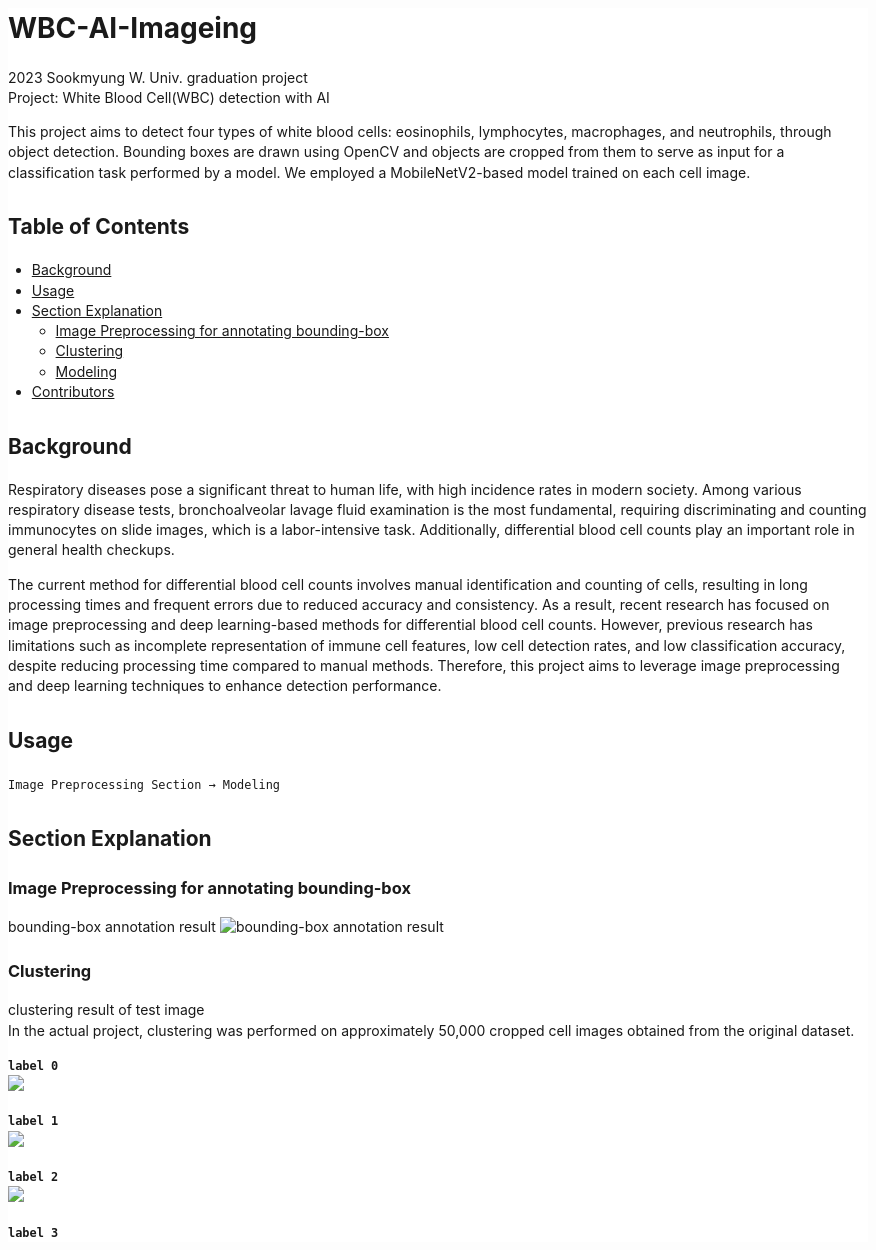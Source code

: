 # WBC-AI-Imageing
2023 Sookmyung W. Univ. graduation project   
Project: White Blood Cell(WBC) detection with AI   

This project aims to detect four types of white blood cells: eosinophils, lymphocytes, macrophages, and neutrophils, through object detection. Bounding boxes are drawn using OpenCV and objects are cropped from them to serve as input for a classification task performed by a model. We employed a MobileNetV2-based model trained on each cell image.

## Table of Contents
- [Background](#background)
- [Usage](#usage)
- [Section Explanation](#section-explanation)
  - [Image Preprocessing for annotating bounding-box](#image-preprocessing-for-annotating-bounding-box)
  - [Clustering](#clustering)
  - [Modeling](#modeling)
- [Contributors](#contributors)

## Background
Respiratory diseases pose a significant threat to human life, with high incidence rates in modern society. Among various respiratory disease tests, bronchoalveolar lavage fluid examination is the most fundamental, requiring discriminating and counting immunocytes on slide images, which is a labor-intensive task. Additionally, differential blood cell counts play an important role in general health checkups.

The current method for differential blood cell counts involves manual identification and counting of cells, resulting in long processing times and frequent errors due to reduced accuracy and consistency. As a result, recent research has focused on image preprocessing and deep learning-based methods for differential blood cell counts. However, previous research has limitations such as incomplete representation of immune cell features, low cell detection rates, and low classification accuracy, despite reducing processing time compared to manual methods. Therefore, this project aims to leverage image preprocessing and deep learning techniques to enhance detection performance.

## Usage
``` Image Preprocessing Section → Modeling ```

## Section Explanation
### Image Preprocessing for annotating bounding-box
bounding-box annotation result
![bounding-box annotation result](https://user-images.githubusercontent.com/90624848/229700811-53265a4c-8456-4703-958a-a2cdfb553e34.png)  

### Clustering
clustering result of test image   
In the actual project, clustering was performed on approximately 50,000 cropped cell images obtained from the original dataset.   

**``label 0``**   
<img src="https://user-images.githubusercontent.com/90624848/229707998-b98a9064-c21f-444f-ad89-44cdec44fadb.png" width="600">

**``label 1``**   
<img src="https://user-images.githubusercontent.com/90624848/229708027-f57592f6-61ac-4ac3-aba6-a361b2dac79e.png" width="600">

**``label 2``**   
<img src="https://user-images.githubusercontent.com/90624848/229709790-f169abb0-59ff-444f-83a1-14b83192bdfd.png" width="600">

**``label 3``**   
```